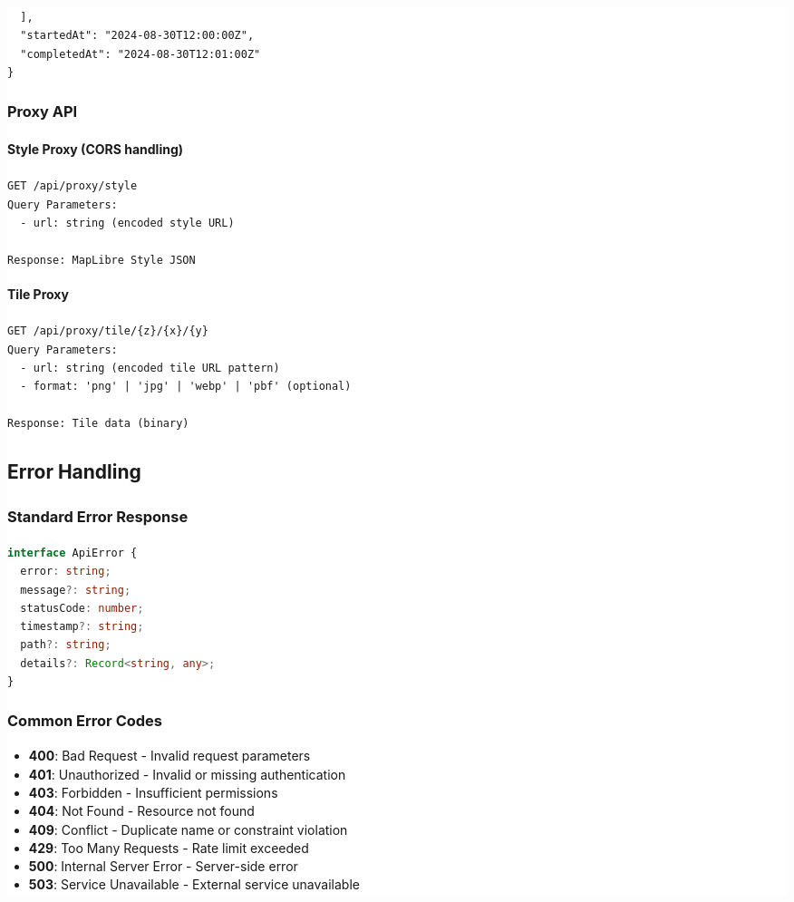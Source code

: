```http
  ],
  "startedAt": "2024-08-30T12:00:00Z",
  "completedAt": "2024-08-30T12:01:00Z"
}
```

### Proxy API

#### Style Proxy (CORS handling)
```http
GET /api/proxy/style
Query Parameters:
  - url: string (encoded style URL)

Response: MapLibre Style JSON
```

#### Tile Proxy
```http
GET /api/proxy/tile/{z}/{x}/{y}
Query Parameters:
  - url: string (encoded tile URL pattern)
  - format: 'png' | 'jpg' | 'webp' | 'pbf' (optional)

Response: Tile data (binary)
```

## Error Handling

### Standard Error Response
```typescript
interface ApiError {
  error: string;
  message?: string;
  statusCode: number;
  timestamp?: string;
  path?: string;
  details?: Record<string, any>;
}
```

### Common Error Codes
- **400**: Bad Request - Invalid request parameters
- **401**: Unauthorized - Invalid or missing authentication
- **403**: Forbidden - Insufficient permissions
- **404**: Not Found - Resource not found
- **409**: Conflict - Duplicate name or constraint violation
- **429**: Too Many Requests - Rate limit exceeded
- **500**: Internal Server Error - Server-side error
- **503**: Service Unavailable - External service unavailable
